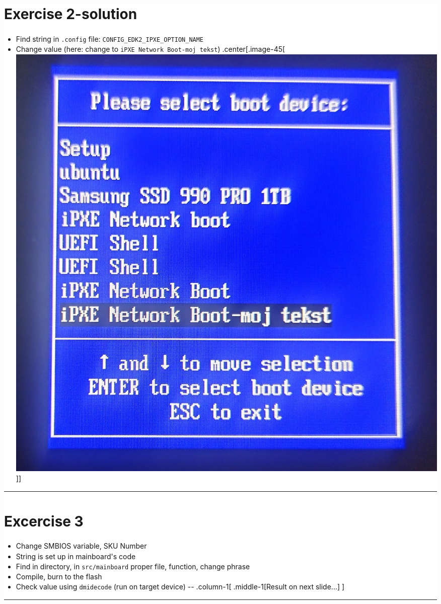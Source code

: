 # Exercise 2-solution
* Find string in `.config` file: `CONFIG_EDK2_IPXE_OPTION_NAME`
* Change value (here: change to `iPXE Network Boot-moj tekst`)
.center[.image-45[![](/img/Boot_option-custom.jpg)]]

---
# Excercise 3
* Change SMBIOS variable, SKU Number
* String is set up in mainboard's code
* Find in directory, in `src/mainboard` proper file, function, change phrase
* Compile, burn to the flash
* Check value using `dmidecode` (run on target device)
--
.column-1[
.middle-1[Result on next slide...]
]

---